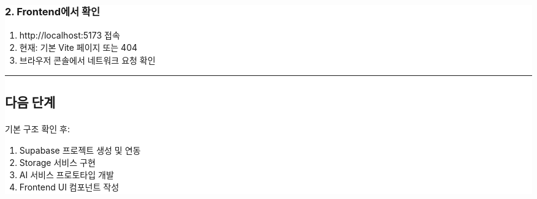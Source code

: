 ### 2. Frontend에서 확인

1. http://localhost:5173 접속
2. 현재: 기본 Vite 페이지 또는 404
3. 브라우저 콘솔에서 네트워크 요청 확인

---

## 다음 단계

기본 구조 확인 후:
1. Supabase 프로젝트 생성 및 연동
2. Storage 서비스 구현
3. AI 서비스 프로토타입 개발
4. Frontend UI 컴포넌트 작성
